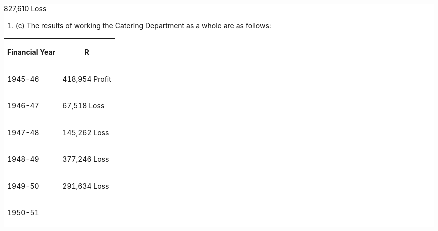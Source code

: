 <td><p>827,610 Loss</p></td>

</tr>

</table>

<ol>

<li>(c) The results of working the Catering Department as a whole are as follows:</li>

</ol>

<table>

<tr>

<th><p>Financial Year</p></th>

<th><p>R</p></th>

</tr>

<tr>

<td><p>1945-46</p></td>

<td><p>418,954 Profit</p></td>

</tr>

<tr>

<td><p>1946-47</p></td>

<td><p>67,518 Loss</p></td>

</tr>

<tr>

<td><p>1947-48</p></td>

<td><p>145,262 Loss</p></td>

</tr>

<tr>

<td><p>1948-49</p></td>

<td><p>377,246 Loss</p></td>

</tr>

<tr>

<td><p>1949-50</p></td>

<td><p>291,634 Loss</p></td>

</tr>

<tr>

<td><p>1950-51</p></td>
